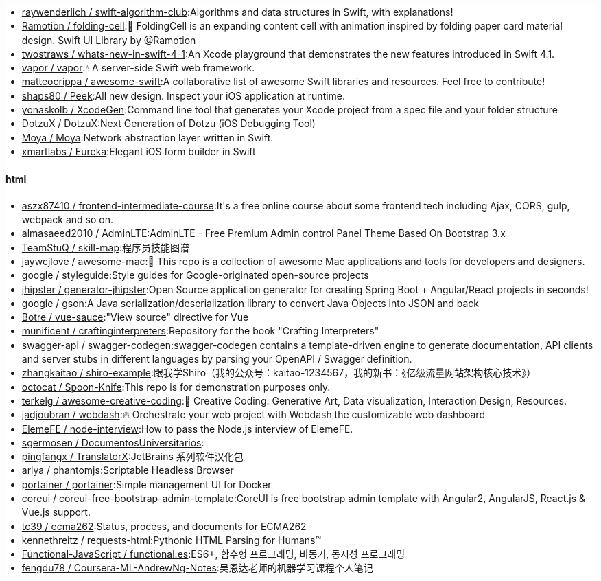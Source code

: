 * [raywenderlich / swift-algorithm-club](https://github.com/raywenderlich/swift-algorithm-club):Algorithms and data structures in Swift, with explanations!
* [Ramotion / folding-cell](https://github.com/Ramotion/folding-cell):📃 FoldingCell is an expanding content cell with animation inspired by folding paper card material design. Swift UI Library by @Ramotion
* [twostraws / whats-new-in-swift-4-1](https://github.com/twostraws/whats-new-in-swift-4-1):An Xcode playground that demonstrates the new features introduced in Swift 4.1.
* [vapor / vapor](https://github.com/vapor/vapor):💧 A server-side Swift web framework.
* [matteocrippa / awesome-swift](https://github.com/matteocrippa/awesome-swift):A collaborative list of awesome Swift libraries and resources. Feel free to contribute!
* [shaps80 / Peek](https://github.com/shaps80/Peek):All new design. Inspect your iOS application at runtime.
* [yonaskolb / XcodeGen](https://github.com/yonaskolb/XcodeGen):Command line tool that generates your Xcode project from a spec file and your folder structure
* [DotzuX / DotzuX](https://github.com/DotzuX/DotzuX):Next Generation of Dotzu (iOS Debugging Tool)
* [Moya / Moya](https://github.com/Moya/Moya):Network abstraction layer written in Swift.
* [xmartlabs / Eureka](https://github.com/xmartlabs/Eureka):Elegant iOS form builder in Swift

#### html
* [aszx87410 / frontend-intermediate-course](https://github.com/aszx87410/frontend-intermediate-course):It's a free online course about some frontend tech including Ajax, CORS, gulp, webpack and so on.
* [almasaeed2010 / AdminLTE](https://github.com/almasaeed2010/AdminLTE):AdminLTE - Free Premium Admin control Panel Theme Based On Bootstrap 3.x
* [TeamStuQ / skill-map](https://github.com/TeamStuQ/skill-map):程序员技能图谱
* [jaywcjlove / awesome-mac](https://github.com/jaywcjlove/awesome-mac): This repo is a collection of awesome Mac applications and tools for developers and designers.
* [google / styleguide](https://github.com/google/styleguide):Style guides for Google-originated open-source projects
* [jhipster / generator-jhipster](https://github.com/jhipster/generator-jhipster):Open Source application generator for creating Spring Boot + Angular/React projects in seconds!
* [google / gson](https://github.com/google/gson):A Java serialization/deserialization library to convert Java Objects into JSON and back
* [Botre / vue-sauce](https://github.com/Botre/vue-sauce):"View source" directive for Vue
* [munificent / craftinginterpreters](https://github.com/munificent/craftinginterpreters):Repository for the book "Crafting Interpreters"
* [swagger-api / swagger-codegen](https://github.com/swagger-api/swagger-codegen):swagger-codegen contains a template-driven engine to generate documentation, API clients and server stubs in different languages by parsing your OpenAPI / Swagger definition.
* [zhangkaitao / shiro-example](https://github.com/zhangkaitao/shiro-example):跟我学Shiro（我的公众号：kaitao-1234567，我的新书：《亿级流量网站架构核心技术》）
* [octocat / Spoon-Knife](https://github.com/octocat/Spoon-Knife):This repo is for demonstration purposes only.
* [terkelg / awesome-creative-coding](https://github.com/terkelg/awesome-creative-coding):🎨 Creative Coding: Generative Art, Data visualization, Interaction Design, Resources.
* [jadjoubran / webdash](https://github.com/jadjoubran/webdash):🔥 Orchestrate your web project with Webdash the customizable web dashboard
* [ElemeFE / node-interview](https://github.com/ElemeFE/node-interview):How to pass the Node.js interview of ElemeFE.
* [sgermosen / DocumentosUniversitarios](https://github.com/sgermosen/DocumentosUniversitarios):
* [pingfangx / TranslatorX](https://github.com/pingfangx/TranslatorX):JetBrains 系列软件汉化包
* [ariya / phantomjs](https://github.com/ariya/phantomjs):Scriptable Headless Browser
* [portainer / portainer](https://github.com/portainer/portainer):Simple management UI for Docker
* [coreui / coreui-free-bootstrap-admin-template](https://github.com/coreui/coreui-free-bootstrap-admin-template):CoreUI is free bootstrap admin template with Angular2, AngularJS, React.js & Vue.js support.
* [tc39 / ecma262](https://github.com/tc39/ecma262):Status, process, and documents for ECMA262
* [kennethreitz / requests-html](https://github.com/kennethreitz/requests-html):Pythonic HTML Parsing for Humans™
* [Functional-JavaScript / functional.es](https://github.com/Functional-JavaScript/functional.es):ES6+, 함수형 프로그래밍, 비동기, 동시성 프로그래밍
* [fengdu78 / Coursera-ML-AndrewNg-Notes](https://github.com/fengdu78/Coursera-ML-AndrewNg-Notes):吴恩达老师的机器学习课程个人笔记